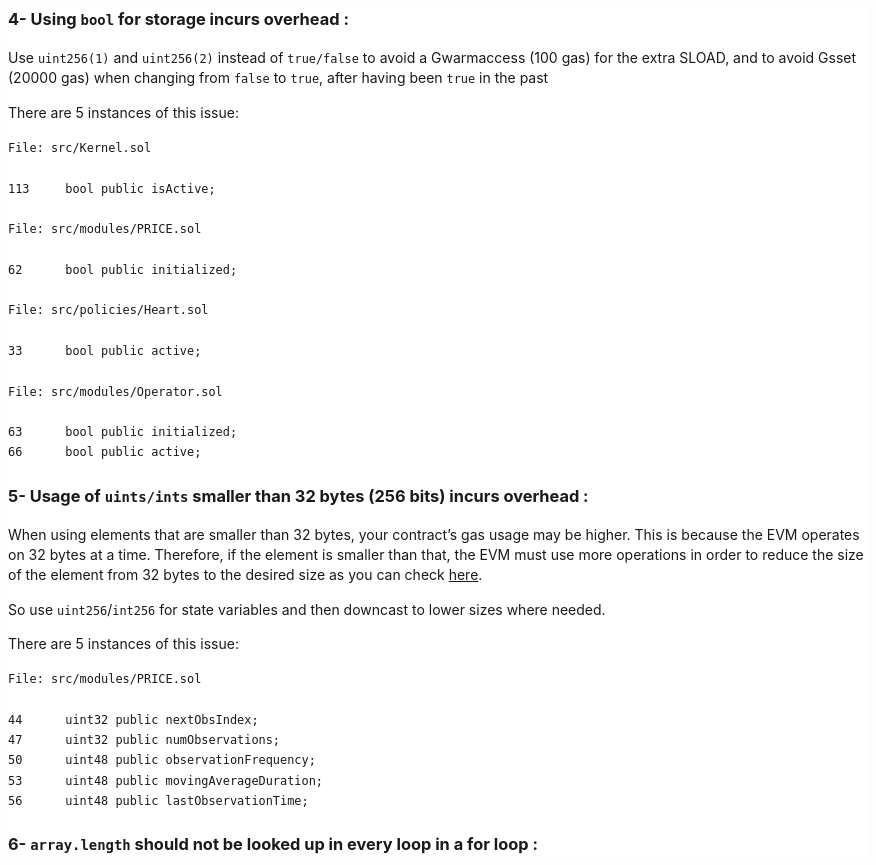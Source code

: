 ### 4- Using `bool` for storage incurs overhead  :
 
Use `uint256(1)` and `uint256(2)` instead of `true/false` to avoid a Gwarmaccess (100 gas) for the extra SLOAD, and to avoid Gsset (20000 gas) when changing from `false` to `true`, after having been `true` in the past

There are 5 instances of this issue:

```
File: src/Kernel.sol

113     bool public isActive;

File: src/modules/PRICE.sol

62      bool public initialized;

File: src/policies/Heart.sol

33      bool public active;

File: src/modules/Operator.sol

63      bool public initialized;
66      bool public active;

```

### 5- Usage of `uints/ints` smaller than 32 bytes (256 bits) incurs overhead :

When using elements that are smaller than 32 bytes, your contract’s gas usage may be higher. This is because the EVM operates on 32 bytes at a time. Therefore, if the element is smaller than that, the EVM must use more operations in order to reduce the size of the element from 32 bytes to the desired size as you can check [here](https://docs.soliditylang.org/en/v0.8.11/internals/layout_in_storage.html).

So use `uint256`/`int256` for state variables and then downcast to lower sizes where needed.

There are 5 instances of this issue:

```
File: src/modules/PRICE.sol

44      uint32 public nextObsIndex;
47      uint32 public numObservations;
50      uint48 public observationFrequency;
53      uint48 public movingAverageDuration;
56      uint48 public lastObservationTime;
```

### 6- `array.length` should not be looked up in every loop in a for loop :

